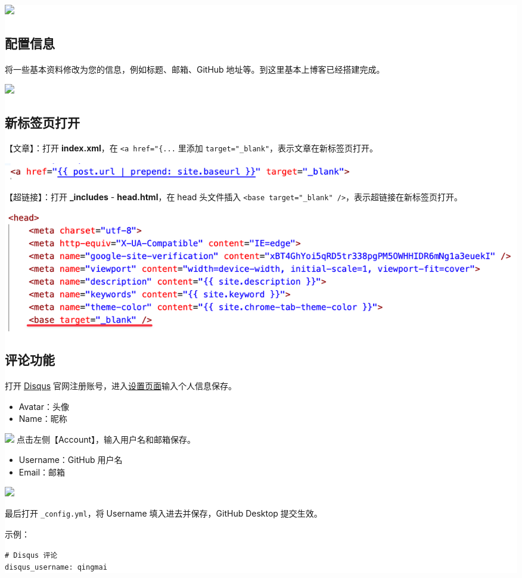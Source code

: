 ![](https://i.imgur.com/2gC84jH.png)

## 配置信息

将一些基本资料修改为您的信息，例如标题、邮箱、GitHub 地址等。到这里基本上博客已经搭建完成。

![](https://i.imgur.com/p5Ltq2H.png)

## 新标签页打开

【文章】：打开 **index.xml**，在 `<a href="{...` 里添加 `target="_blank"`，表示文章在新标签页打开。

![](/img/blog/1.png)

【超链接】：打开 **_includes** - **head.html**，在 head 头文件插入 `<base target="_blank" />`，表示超链接在新标签页打开。

![](/img/blog/2.png)

## 评论功能

打开 [Disqus](https://disqus.com/) 官网注册账号，进入[设置页面](https://disqus.com/home/settings/profile/)输入个人信息保存。

- Avatar：头像
- Name：昵称

![](https://i.imgur.com/dchY44Y.png)
点击左侧【Account】，输入用户名和邮箱保存。

- Username：GitHub 用户名
- Email：邮箱

![](https://i.imgur.com/GB1HvF2.png)

最后打开 `_config.yml`，将 Username 填入进去并保存，GitHub Desktop 提交生效。

示例：

```
# Disqus 评论
disqus_username: qingmai
```
